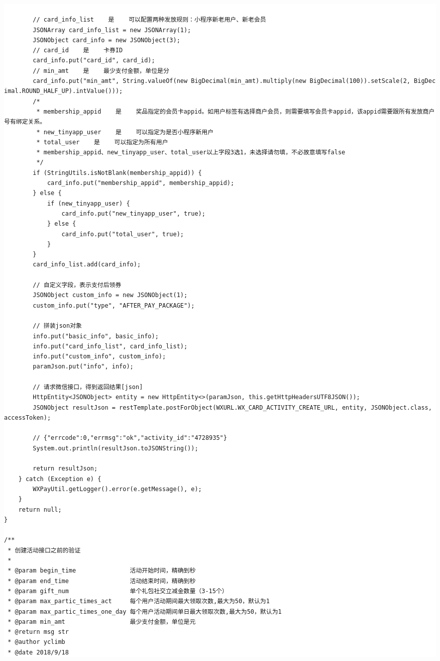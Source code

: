```text

        // card_info_list    是    可以配置两种发放规则：小程序新老用户、新老会员
        JSONArray card_info_list = new JSONArray(1);
        JSONObject card_info = new JSONObject(3);
        // card_id    是    卡券ID
        card_info.put("card_id", card_id);
        // min_amt    是    最少支付金额，单位是分
        card_info.put("min_amt", String.valueOf(new BigDecimal(min_amt).multiply(new BigDecimal(100)).setScale(2, BigDecimal.ROUND_HALF_UP).intValue()));
        /*
         * membership_appid    是    奖品指定的会员卡appid。如用户标签有选择商户会员，则需要填写会员卡appid，该appid需要跟所有发放商户号有绑定关系。
         * new_tinyapp_user    是    可以指定为是否小程序新用户
         * total_user    是    可以指定为所有用户
         * membership_appid、new_tinyapp_user、total_user以上字段3选1，未选择请勿填，不必故意填写false
         */
        if (StringUtils.isNotBlank(membership_appid)) {
            card_info.put("membership_appid", membership_appid);
        } else {
            if (new_tinyapp_user) {
                card_info.put("new_tinyapp_user", true);
            } else {
                card_info.put("total_user", true);
            }
        }
        card_info_list.add(card_info);

        // 自定义字段，表示支付后领券
        JSONObject custom_info = new JSONObject(1);
        custom_info.put("type", "AFTER_PAY_PACKAGE");

        // 拼装json对象
        info.put("basic_info", basic_info);
        info.put("card_info_list", card_info_list);
        info.put("custom_info", custom_info);
        paramJson.put("info", info);

        // 请求微信接口，得到返回结果[json]
        HttpEntity<JSONObject> entity = new HttpEntity<>(paramJson, this.getHttpHeadersUTF8JSON());
        JSONObject resultJson = restTemplate.postForObject(WXURL.WX_CARD_ACTIVITY_CREATE_URL, entity, JSONObject.class, accessToken);

        // {"errcode":0,"errmsg":"ok","activity_id":"4728935"}
        System.out.println(resultJson.toJSONString());

        return resultJson;
    } catch (Exception e) {
        WXPayUtil.getLogger().error(e.getMessage(), e);
    }
    return null;
}

/**
 * 创建活动接口之前的验证
 *
 * @param begin_time               活动开始时间，精确到秒
 * @param end_time                 活动结束时间，精确到秒
 * @param gift_num                 单个礼包社交立减金数量（3-15个）
 * @param max_partic_times_act     每个用户活动期间最大领取次数,最大为50，默认为1
 * @param max_partic_times_one_day 每个用户活动期间单日最大领取次数,最大为50，默认为1
 * @param min_amt                  最少支付金额，单位是元
 * @return msg str
 * @author yclimb
 * @date 2018/9/18
```